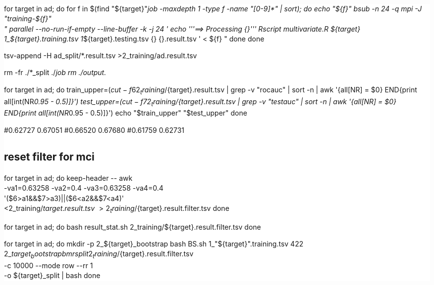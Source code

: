 for target in ad; do
  for f in $(find "${target}"_job -maxdepth 1 -type f -name "[0-9]*" | sort); do
    echo "${f}"
    bsub -n 24 -q mpi -J "training-${f}" \
      "
        parallel --no-run-if-empty --line-buffer -k -j 24 '
        echo '\''==> Processing {}'\''
        Rscript multivariate.R ${target} 1_${target}.training.tsv 1_${target}.testing.tsv {} {}.result.tsv
    ' < ${f}
    "
  done
done


tsv-append -H ad_split/*.result.tsv >2_training/ad.result.tsv

rm -fr ./*_split ./*job
rm ./output.*

for target in ad; do
  train_upper=$(cut -f 6 2_training/${target}.result.tsv |
    grep -v "rocauc" | sort -n |
    awk '{all[NR] = $0} END{print all[int(NR*0.95 - 0.5)]}')
  test_upper=$(cut -f 7 2_training/${target}.result.tsv |
    grep -v "testauc" | sort -n |
    awk '{all[NR] = $0} END{print all[int(NR*0.95 - 0.5)]}')
  echo "$train_upper" "$test_upper"
done

#0.62727 0.67051
#0.66520 0.67680
#0.61759 0.62731

## reset filter for mci
for target in ad; do
  keep-header -- awk \
    -va1=0.63258 -va2=0.4 -va3=0.63258 -va4=0.4 \
    '($6>a1&&$7>a3)||($6<a2&&$7<a4)' \
    <2_training/${target}.result.tsv \
    >2_training/${target}.result.filter.tsv
done

for target in ad; do
  bash result_stat.sh 2_training/${target}.result.filter.tsv
done

for target in ad; do
  mkdir -p 2_${target}_bootstrap
  bash BS.sh 1_"${target}".training.tsv 422 2_${target}_bootstrap
  bmr split 2_training/${target}.result.filter.tsv \
    -c 10000 --mode row --rr 1 \
    -o ${target}_split | bash
done
